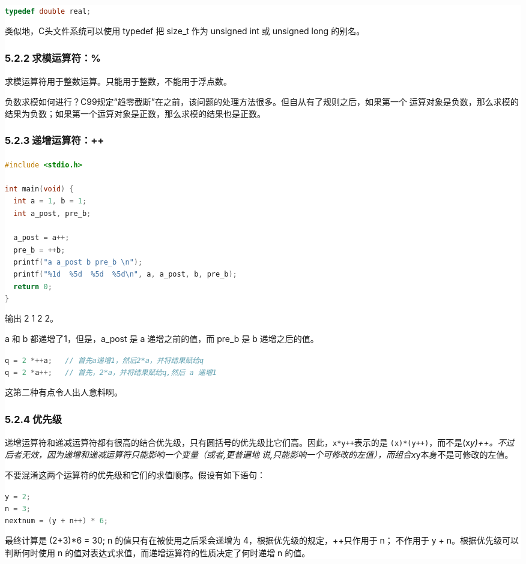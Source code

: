 ```c
typedef double real;
```    

类似地，C头文件系统可以使用 typedef 把 size_t 作为 unsigned int 或 unsigned long 的别名。   

### 5.2.2 求模运算符：%

求模运算符用于整数运算。只能用于整数，不能用于浮点数。   

负数求模如何进行？C99规定“趋零截断”在之前，该问题的处理方法很多。但自从有了规则之后，如果第一个
运算对象是负数，那么求模的结果为负数；如果第一个运算对象是正数，那么求模的结果也是正数。    

### 5.2.3 递增运算符：++

```c
#include <stdio.h>

int main(void) {
  int a = 1, b = 1;
  int a_post, pre_b;
  
  a_post = a++;
  pre_b = ++b;
  printf("a a_post b pre_b \n");
  printf("%1d  %5d  %5d  %5d\n", a, a_post, b, pre_b);
  return 0;
}
```    

输出 2 1 2 2。   

a 和 b 都递增了1，但是，a_post 是 a 递增之前的值，而 pre_b 是 b 递增之后的值。   

```c
q = 2 *++a;   // 首先a递增1，然后2*a，并将结果赋给q
q = 2 *a++;   // 首先，2*a，并将结果赋给q,然后 a 递增1
```   

这第二种有点令人出人意料啊。  

### 5.2.4 优先级

递增运算符和递减运算符都有很高的结合优先级，只有圆括号的优先级比它们高。因此，`x*y++`表示的是
`(x)*(y++)`，而不是(x*y)++。不过后者无效，因为递增和递减运算符只能影响一个变量（或者,更普遍地
说,只能影响一个可修改的左值），而组合x*y本身不是可修改的左值。   

不要混淆这两个运算符的优先级和它们的求值顺序。假设有如下语句：    

```c
y = 2;
n = 3;
nextnum = (y + n++) * 6;
```    

最终计算是 (2+3)*6 = 30; n 的值只有在被使用之后采会递增为 4，根据优先级的规定，++只作用于 n；
不作用于 y + n。根据优先级可以判断何时使用 n 的值对表达式求值，而递增运算符的性质决定了何时递增
n 的值。   
